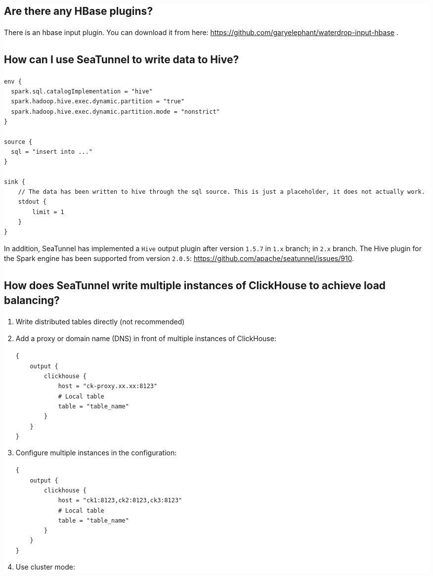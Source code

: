 ## Are there any HBase plugins?

There is an hbase input plugin. You can download it from here: https://github.com/garyelephant/waterdrop-input-hbase .

## How can I use SeaTunnel to write data to Hive?

```
env {
  spark.sql.catalogImplementation = "hive"
  spark.hadoop.hive.exec.dynamic.partition = "true"
  spark.hadoop.hive.exec.dynamic.partition.mode = "nonstrict"
}

source {
  sql = "insert into ..."
}

sink {
    // The data has been written to hive through the sql source. This is just a placeholder, it does not actually work.
    stdout {
        limit = 1
    }
}
```

In addition, SeaTunnel has implemented a `Hive` output plugin after version `1.5.7` in `1.x` branch; in `2.x` branch. The Hive plugin for the Spark engine has been supported from version `2.0.5`: https://github.com/apache/seatunnel/issues/910.

## How does SeaTunnel write multiple instances of ClickHouse to achieve load balancing?

1. Write distributed tables directly (not recommended)

2. Add a proxy or domain name (DNS) in front of multiple instances of ClickHouse:

   ```
   {
       output {
           clickhouse {
               host = "ck-proxy.xx.xx:8123"
               # Local table
               table = "table_name"
           }
       }
   }
   ```
3. Configure multiple instances in the configuration:

   ```
   {
       output {
           clickhouse {
               host = "ck1:8123,ck2:8123,ck3:8123"
               # Local table
               table = "table_name"
           }
       }
   }
   ```
4. Use cluster mode:
